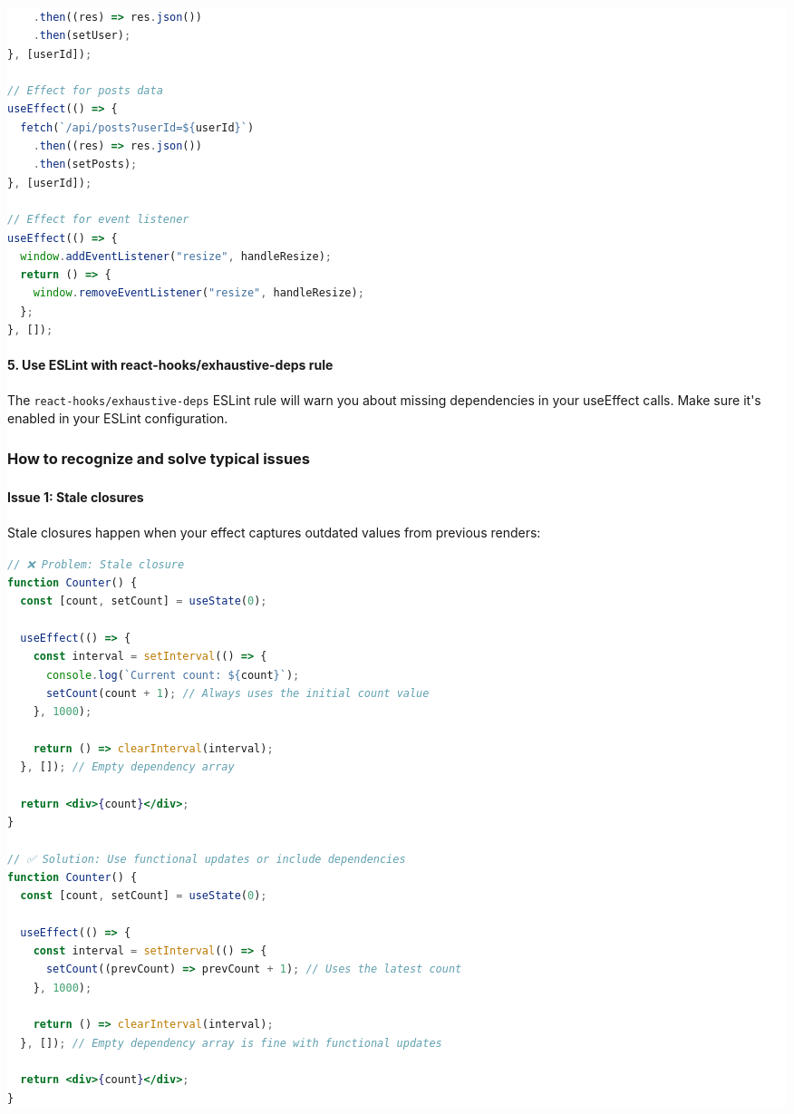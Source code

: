 ```jsx
    .then((res) => res.json())
    .then(setUser);
}, [userId]);

// Effect for posts data
useEffect(() => {
  fetch(`/api/posts?userId=${userId}`)
    .then((res) => res.json())
    .then(setPosts);
}, [userId]);

// Effect for event listener
useEffect(() => {
  window.addEventListener("resize", handleResize);
  return () => {
    window.removeEventListener("resize", handleResize);
  };
}, []);
```

#### 5. Use ESLint with react-hooks/exhaustive-deps rule

The `react-hooks/exhaustive-deps` ESLint rule will warn you about missing dependencies in your useEffect calls. Make sure it's enabled in your ESLint configuration.

### How to recognize and solve typical issues

#### Issue 1: Stale closures

Stale closures happen when your effect captures outdated values from previous renders:

```jsx
// ❌ Problem: Stale closure
function Counter() {
  const [count, setCount] = useState(0);

  useEffect(() => {
    const interval = setInterval(() => {
      console.log(`Current count: ${count}`);
      setCount(count + 1); // Always uses the initial count value
    }, 1000);

    return () => clearInterval(interval);
  }, []); // Empty dependency array

  return <div>{count}</div>;
}

// ✅ Solution: Use functional updates or include dependencies
function Counter() {
  const [count, setCount] = useState(0);

  useEffect(() => {
    const interval = setInterval(() => {
      setCount((prevCount) => prevCount + 1); // Uses the latest count
    }, 1000);

    return () => clearInterval(interval);
  }, []); // Empty dependency array is fine with functional updates

  return <div>{count}</div>;
}
```
